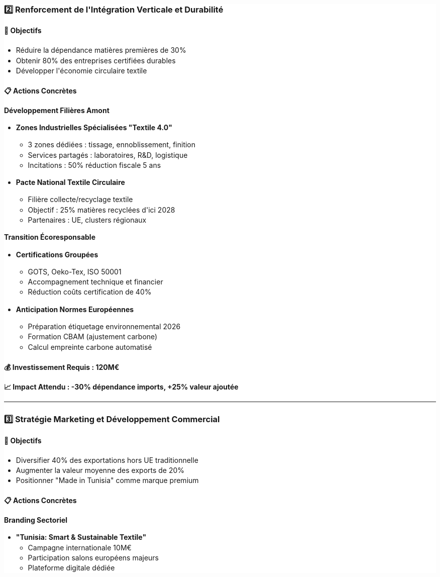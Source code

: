 ### 2️⃣ **Renforcement de l'Intégration Verticale et Durabilité**

#### 🎯 Objectifs
- Réduire la dépendance matières premières de 30%
- Obtenir 80% des entreprises certifiées durables
- Développer l'économie circulaire textile

#### 📋 Actions Concrètes

**Développement Filières Amont**
- **Zones Industrielles Spécialisées "Textile 4.0"**
  - 3 zones dédiées : tissage, ennoblissement, finition
  - Services partagés : laboratoires, R&D, logistique
  - Incitations : 50% réduction fiscale 5 ans

- **Pacte National Textile Circulaire**
  - Filière collecte/recyclage textile
  - Objectif : 25% matières recyclées d'ici 2028
  - Partenaires : UE, clusters régionaux

**Transition Écoresponsable**
- **Certifications Groupées**
  - GOTS, Oeko-Tex, ISO 50001
  - Accompagnement technique et financier
  - Réduction coûts certification de 40%

- **Anticipation Normes Européennes**
  - Préparation étiquetage environnemental 2026
  - Formation CBAM (ajustement carbone)
  - Calcul empreinte carbone automatisé

#### 💰 Investissement Requis : 120M€
#### 📈 Impact Attendu : -30% dépendance imports, +25% valeur ajoutée

---

### 3️⃣ **Stratégie Marketing et Développement Commercial**

#### 🎯 Objectifs
- Diversifier 40% des exportations hors UE traditionnelle
- Augmenter la valeur moyenne des exports de 20%
- Positionner "Made in Tunisia" comme marque premium

#### 📋 Actions Concrètes

**Branding Sectoriel**
- **"Tunisia: Smart & Sustainable Textile"**
  - Campagne internationale 10M€
  - Participation salons européens majeurs
  - Plateforme digitale dédiée
